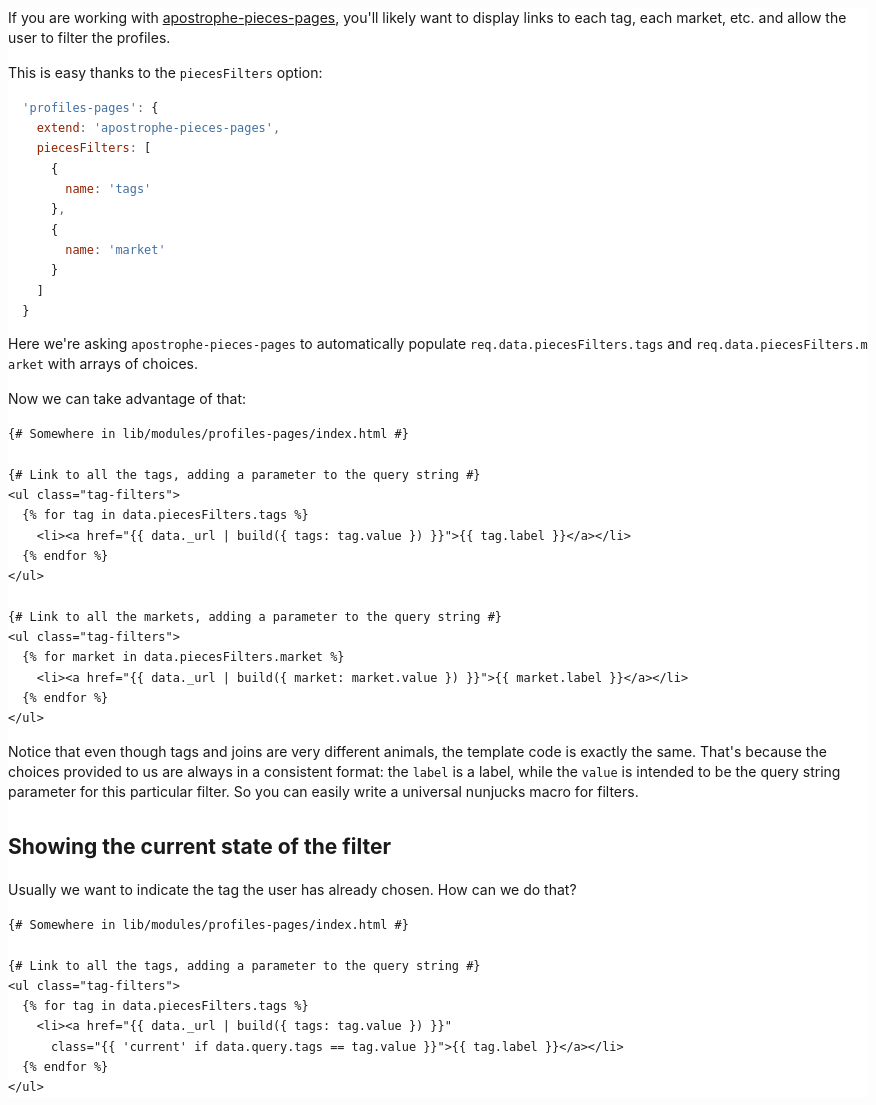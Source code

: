 If you are working with [apostrophe-pieces-pages](../../modules/apostrophe-pieces-pages/index.html), you'll likely want to display links to each tag, each market, etc. and allow the user to filter the profiles.

This is easy thanks to the `piecesFilters` option:

```javascript
  'profiles-pages': {
    extend: 'apostrophe-pieces-pages',
    piecesFilters: [
      {
        name: 'tags'
      },
      {
        name: 'market'
      }
    ]
  }
```

Here we're asking `apostrophe-pieces-pages` to automatically populate `req.data.piecesFilters.tags` and `req.data.piecesFilters.market` with arrays of choices.

Now we can take advantage of that:

```markup
{# Somewhere in lib/modules/profiles-pages/index.html #}

{# Link to all the tags, adding a parameter to the query string #}
<ul class="tag-filters">
  {% for tag in data.piecesFilters.tags %}
    <li><a href="{{ data._url | build({ tags: tag.value }) }}">{{ tag.label }}</a></li>
  {% endfor %}
</ul>

{# Link to all the markets, adding a parameter to the query string #}
<ul class="tag-filters">
  {% for market in data.piecesFilters.market %}
    <li><a href="{{ data._url | build({ market: market.value }) }}">{{ market.label }}</a></li>
  {% endfor %}
</ul>
```

Notice that even though tags and joins are very different animals, the template code is exactly the same. That's because the choices provided to us are always in a consistent format: the `label` is a label, while the `value` is intended to be the query string parameter for this particular filter. So you can easily write a universal nunjucks macro for filters.

## Showing the current state of the filter

Usually we want to indicate the tag the user has already chosen. How can we do that?

```markup
{# Somewhere in lib/modules/profiles-pages/index.html #}

{# Link to all the tags, adding a parameter to the query string #}
<ul class="tag-filters">
  {% for tag in data.piecesFilters.tags %}
    <li><a href="{{ data._url | build({ tags: tag.value }) }}"
      class="{{ 'current' if data.query.tags == tag.value }}">{{ tag.label }}</a></li>
  {% endfor %}
</ul>
```
